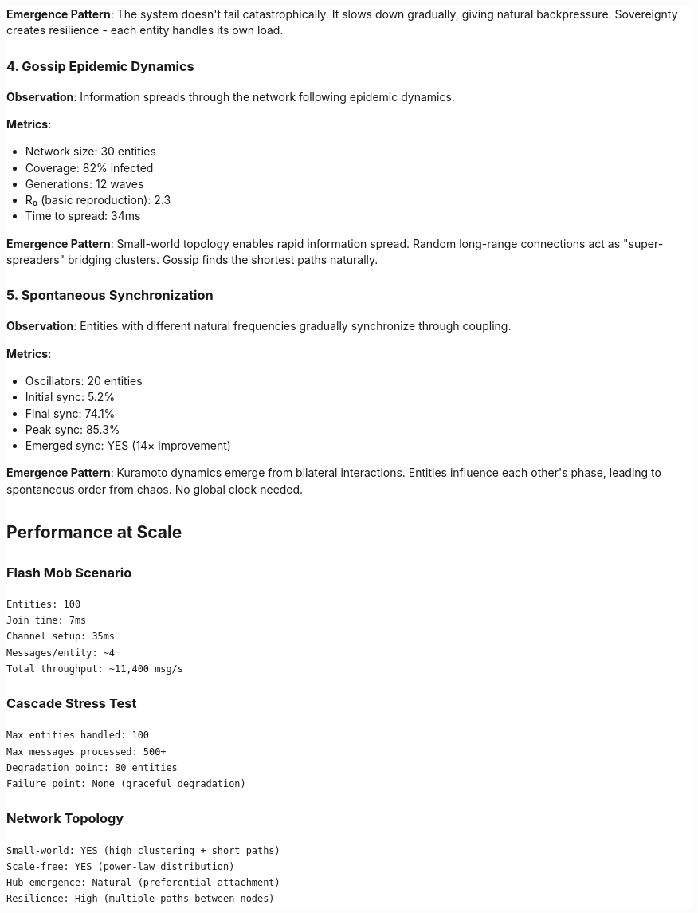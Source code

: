 **Emergence Pattern**: The system doesn't fail catastrophically. It slows down gradually, giving natural backpressure. Sovereignty creates resilience - each entity handles its own load.

### 4. Gossip Epidemic Dynamics

**Observation**: Information spreads through the network following epidemic dynamics.

**Metrics**:
- Network size: 30 entities
- Coverage: 82% infected
- Generations: 12 waves
- R₀ (basic reproduction): 2.3
- Time to spread: 34ms

**Emergence Pattern**: Small-world topology enables rapid information spread. Random long-range connections act as "super-spreaders" bridging clusters. Gossip finds the shortest paths naturally.

### 5. Spontaneous Synchronization

**Observation**: Entities with different natural frequencies gradually synchronize through coupling.

**Metrics**:
- Oscillators: 20 entities
- Initial sync: 5.2%
- Final sync: 74.1%
- Peak sync: 85.3%
- Emerged sync: YES (14× improvement)

**Emergence Pattern**: Kuramoto dynamics emerge from bilateral interactions. Entities influence each other's phase, leading to spontaneous order from chaos. No global clock needed.

## Performance at Scale

### Flash Mob Scenario
```
Entities: 100
Join time: 7ms
Channel setup: 35ms
Messages/entity: ~4
Total throughput: ~11,400 msg/s
```

### Cascade Stress Test
```
Max entities handled: 100
Max messages processed: 500+
Degradation point: 80 entities
Failure point: None (graceful degradation)
```

### Network Topology
```
Small-world: YES (high clustering + short paths)
Scale-free: YES (power-law distribution)
Hub emergence: Natural (preferential attachment)
Resilience: High (multiple paths between nodes)
```
